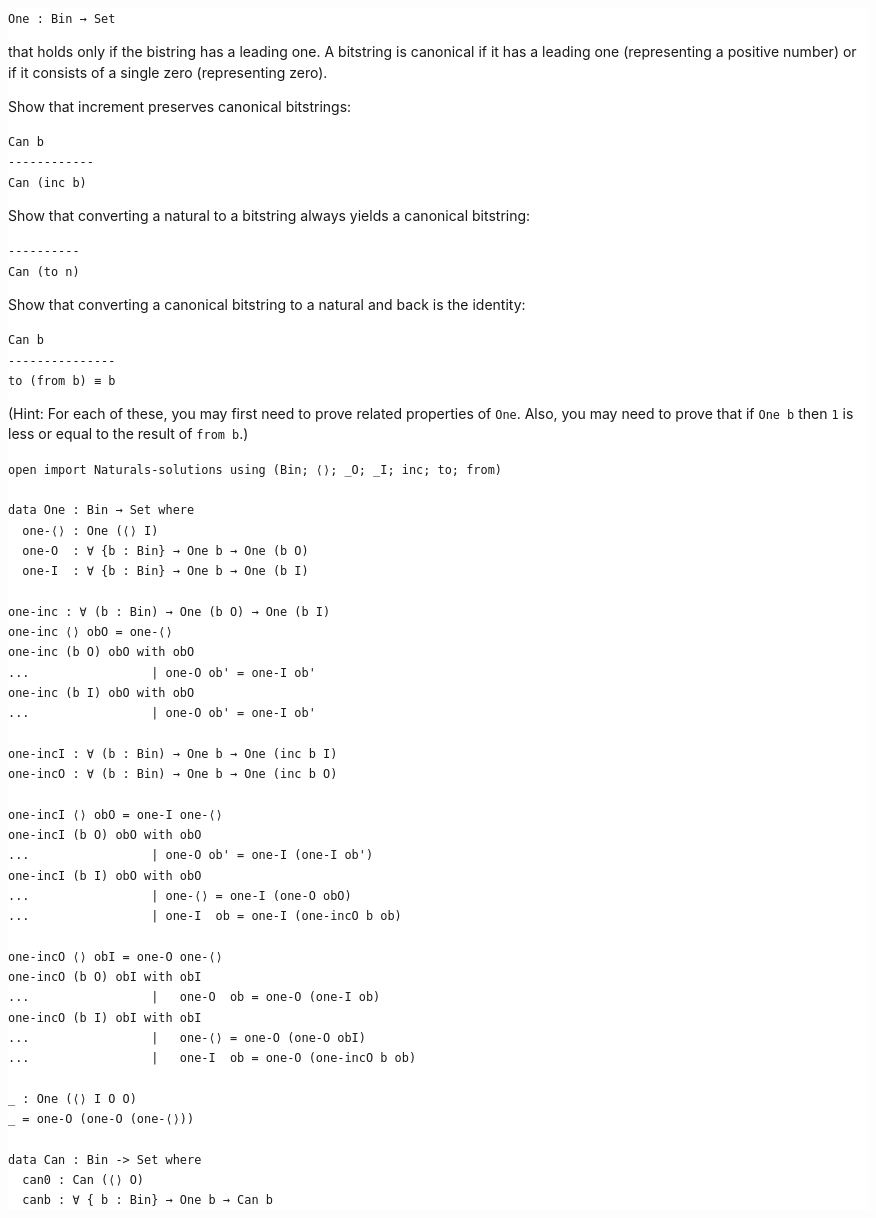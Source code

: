    One : Bin → Set

that holds only if the bistring has a leading one.  A bitstring is
canonical if it has a leading one (representing a positive number) or
if it consists of a single zero (representing zero).

Show that increment preserves canonical bitstrings:

    Can b
    ------------
    Can (inc b)

Show that converting a natural to a bitstring always yields a
canonical bitstring:

    ----------
    Can (to n)

Show that converting a canonical bitstring to a natural
and back is the identity:

    Can b
    ---------------
    to (from b) ≡ b

(Hint: For each of these, you may first need to prove related
properties of `One`. Also, you may need to prove that
if `One b` then `1` is less or equal to the result of `from b`.)

```
open import Naturals-solutions using (Bin; ⟨⟩; _O; _I; inc; to; from)

data One : Bin → Set where
  one-⟨⟩ : One (⟨⟩ I)
  one-O  : ∀ {b : Bin} → One b → One (b O)
  one-I  : ∀ {b : Bin} → One b → One (b I)

one-inc : ∀ (b : Bin) → One (b O) → One (b I)
one-inc ⟨⟩ obO = one-⟨⟩
one-inc (b O) obO with obO
...                 | one-O ob' = one-I ob'
one-inc (b I) obO with obO
...                 | one-O ob' = one-I ob' 

one-incI : ∀ (b : Bin) → One b → One (inc b I)
one-incO : ∀ (b : Bin) → One b → One (inc b O)

one-incI ⟨⟩ obO = one-I one-⟨⟩
one-incI (b O) obO with obO
...                 | one-O ob' = one-I (one-I ob')
one-incI (b I) obO with obO
...                 | one-⟨⟩ = one-I (one-O obO)
...                 | one-I  ob = one-I (one-incO b ob)

one-incO ⟨⟩ obI = one-O one-⟨⟩
one-incO (b O) obI with obI
...                 |   one-O  ob = one-O (one-I ob)
one-incO (b I) obI with obI
...                 |   one-⟨⟩ = one-O (one-O obI)
...                 |   one-I  ob = one-O (one-incO b ob)

_ : One (⟨⟩ I O O)
_ = one-O (one-O (one-⟨⟩))

data Can : Bin -> Set where
  can0 : Can (⟨⟩ O)
  canb : ∀ { b : Bin} → One b → Can b
```